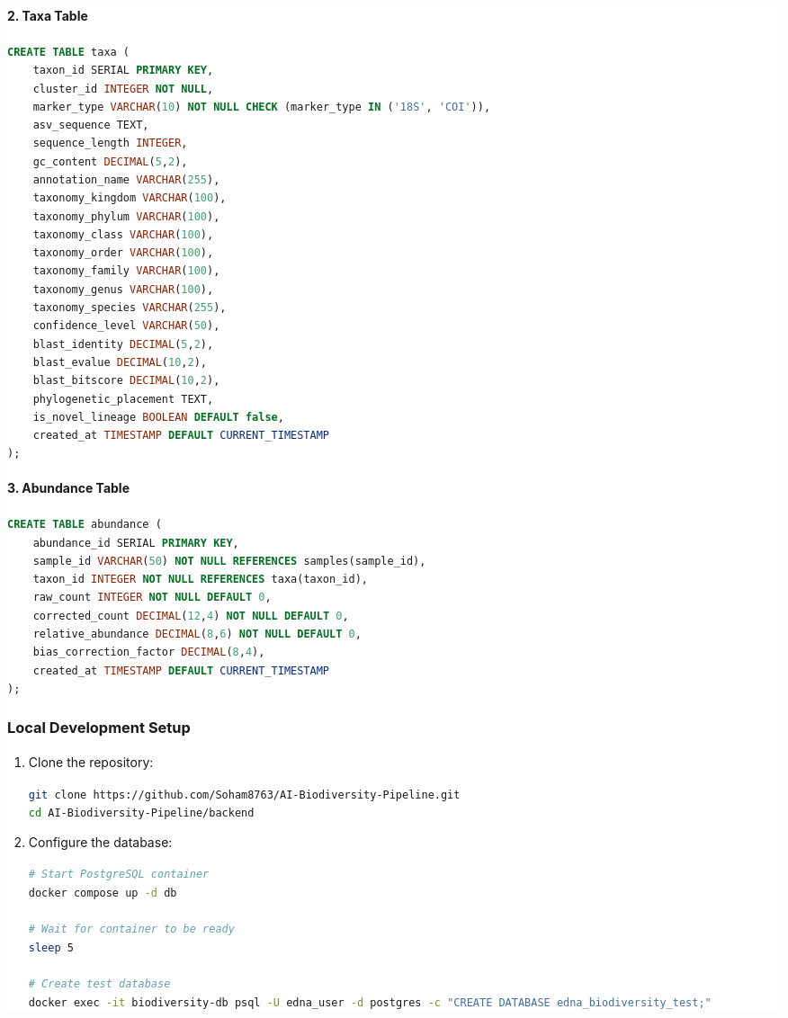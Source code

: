 #### 2. Taxa Table
```sql
CREATE TABLE taxa (
    taxon_id SERIAL PRIMARY KEY,
    cluster_id INTEGER NOT NULL,
    marker_type VARCHAR(10) NOT NULL CHECK (marker_type IN ('18S', 'COI')),
    asv_sequence TEXT,
    sequence_length INTEGER,
    gc_content DECIMAL(5,2),
    annotation_name VARCHAR(255),
    taxonomy_kingdom VARCHAR(100),
    taxonomy_phylum VARCHAR(100),
    taxonomy_class VARCHAR(100),
    taxonomy_order VARCHAR(100),
    taxonomy_family VARCHAR(100),
    taxonomy_genus VARCHAR(100),
    taxonomy_species VARCHAR(255),
    confidence_level VARCHAR(50),
    blast_identity DECIMAL(5,2),
    blast_evalue DECIMAL(10,2),
    blast_bitscore DECIMAL(10,2),
    phylogenetic_placement TEXT,
    is_novel_lineage BOOLEAN DEFAULT false,
    created_at TIMESTAMP DEFAULT CURRENT_TIMESTAMP
);
```

#### 3. Abundance Table
```sql
CREATE TABLE abundance (
    abundance_id SERIAL PRIMARY KEY,
    sample_id VARCHAR(50) NOT NULL REFERENCES samples(sample_id),
    taxon_id INTEGER NOT NULL REFERENCES taxa(taxon_id),
    raw_count INTEGER NOT NULL DEFAULT 0,
    corrected_count DECIMAL(12,4) NOT NULL DEFAULT 0,
    relative_abundance DECIMAL(8,6) NOT NULL DEFAULT 0,
    bias_correction_factor DECIMAL(8,4),
    created_at TIMESTAMP DEFAULT CURRENT_TIMESTAMP
);
```

### Local Development Setup

1. Clone the repository:
   ```bash
   git clone https://github.com/Soham8763/AI-Biodiversity-Pipeline.git
   cd AI-Biodiversity-Pipeline/backend
   ```

2. Configure the database:
   ```bash
   # Start PostgreSQL container
   docker compose up -d db

   # Wait for container to be ready
   sleep 5

   # Create test database
   docker exec -it biodiversity-db psql -U edna_user -d postgres -c "CREATE DATABASE edna_biodiversity_test;"
   ```
